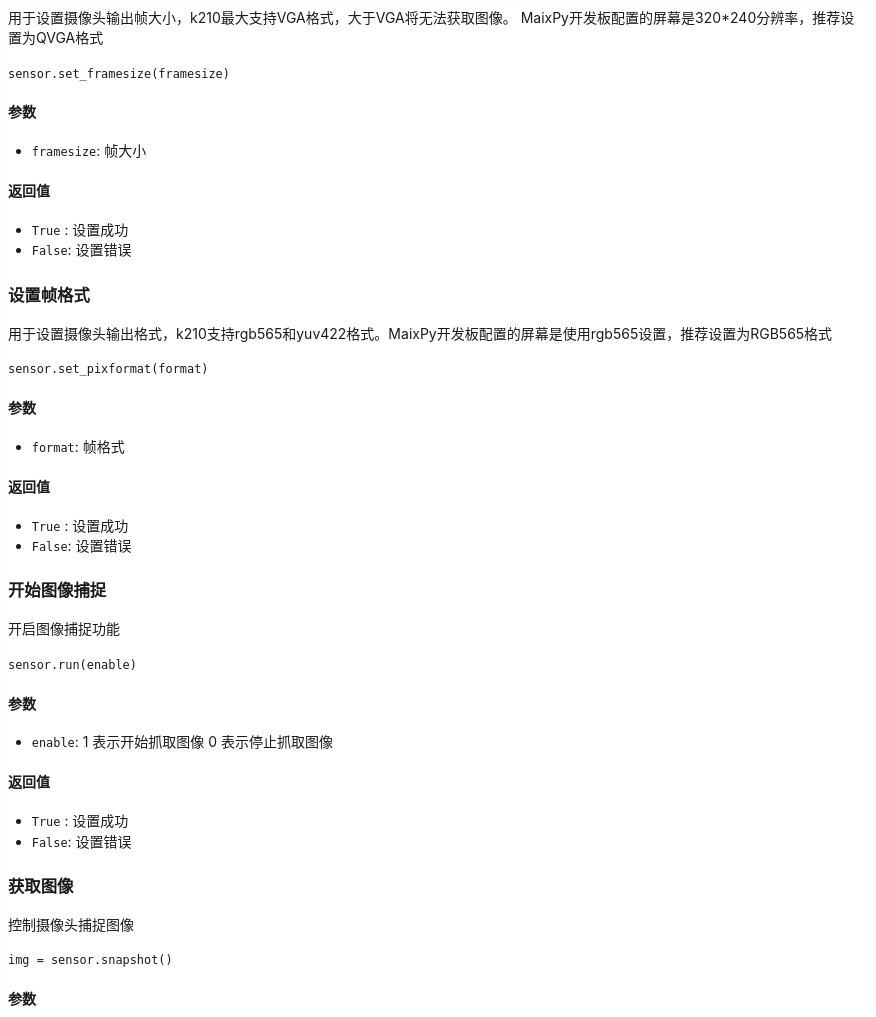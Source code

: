 用于设置摄像头输出帧大小，k210最大支持VGA格式，大于VGA将无法获取图像。
MaixPy开发板配置的屏幕是320*240分辨率，推荐设置为QVGA格式

```
sensor.set_framesize(framesize)
```

#### 参数

* `framesize`: 帧大小

#### 返回值

* `True` : 设置成功
* `False`: 设置错误

### 设置帧格式

用于设置摄像头输出格式，k210支持rgb565和yuv422格式。MaixPy开发板配置的屏幕是使用rgb565设置，推荐设置为RGB565格式

```
sensor.set_pixformat(format)
```
#### 参数

* `format`: 帧格式

#### 返回值

* `True` : 设置成功
* `False`: 设置错误

### 开始图像捕捉

开启图像捕捉功能

```
sensor.run(enable)
```
#### 参数

* `enable`: 1 表示开始抓取图像 0 表示停止抓取图像

#### 返回值

* `True` : 设置成功
* `False`: 设置错误


### 获取图像

控制摄像头捕捉图像

```
img = sensor.snapshot()
```
#### 参数
